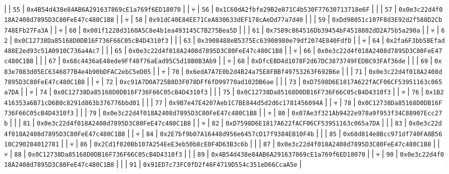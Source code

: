 |  | `55` | `0x4B54d438e84AB6A291637869cE1a769f6ED18070` |
| 💀 | `56` | `0x1C60dA2fbfe29B2e871C4b530F77630713718e6F` |
|  | `57` | `0x0e3c22d4f018A2408d7895D3C80FeE47c480C1B8` |
| 💀 | `58` | `0x91dC40E84EE71CeA830633dEF178cAeDd77a7d40` |
|  | `59` | `0xDd98051c107F8d3E92d2f588D2Cb748EFb27Fa3A` |
| 💀 | `60` | `0x001f1228d3160A5C8e4b1ea493145C7B275Bea5D` |
|  | `61` | `0x7589c864516Db39454bF4518802dD2A75b5a290a` |
| 💀 | `62` | `0x0C12738Da85168D0DB16F736F66C05cB4D4310f3` |
|  | `63` | `0x3908488eB5375Ec63908980e79df2074E840FdfD` |
| 💀 | `64` | `0x2fa6F3bb58Efad488E2ed93c51A0910C736a4Ac7` |
|  | `65` | `0x0e3c22d4f018A2408d7895D3C80FeE47c480C1B8` |
| 💀 | `66` | `0x0e3c22d4f018A2408d7895D3C80FeE47c480C1B8` |
|  | `67` | `0x68c4436aE48ede9Ff48f76aEad95C5d18B0B3Ab9` |
| 💀 | `68` | `0xDfcEBD4d1078F2d67DC3873749FEDBC93FAf36de` |
|  | `69` | `0x83e7083d05EC6346877B4e4b90bDFAC2ebC5eD05` |
| 💀 | `70` | `0x6edA7A7E0b2d4B24a75E8FBBf49753263F692B6e` |
|  | `71` | `0x0e3c22d4f018A2408d7895D3C80FeE47c480C1B8` |
| 💀 | `72` | `0xc91A7D0A725B8D3F078DFf6fD99770ad102DB6ae` |
|  | `73` | `0xD7598D6E1817A622fACF06CF53951163c065a7DA` |
| 💀 | `74` | `0x0C12738Da85168D0DB16F736F66C05cB4D4310f3` |
|  | `75` | `0x0C12738Da85168D0DB16F736F66C05cB4D4310f3` |
| 💀 | `76` | `0x1B2416353a6B71cD6B0c8291d863b376776bbd01` |
|  | `77` | `0x9B7e47E4207Aeb1C7BE844d5d2d6c1781456094A` |
| 💀 | `78` | `0x0C12738Da85168D0DB16F736F66C05cB4D4310f3` |
|  | `79` | `0x0e3c22d4f018A2408d7895D3C80FeE47c480C1B8` |
| 💀 | `80` | `0x07Ae3f321Ab9422e978a9f953f34C88907Ecc27b` |
|  | `81` | `0x0e3c22d4f018A2408d7895D3C80FeE47c480C1B8` |
| 💀 | `82` | `0xD7598D6E1817A622fACF06CF53951163c065a7DA` |
|  | `83` | `0x0e3c22d4f018A2408d7895D3C80FeE47c480C1B8` |
| 💀 | `84` | `0x2E7bf9b07A16448d956e6457cD17f9384EB10F4b` |
|  | `85` | `0x68d814e8Bcc971df740FA8B5610C290284012781` |
| 💀 | `86` | `0x2Cd1f020Bb107A254EeE3eb50b8cE0F4D63B3c6b` |
|  | `87` | `0x0e3c22d4f018A2408d7895D3C80FeE47c480C1B8` |
| 💀 | `88` | `0x0C12738Da85168D0DB16F736F66C05cB4D4310f3` |
|  | `89` | `0x4B54d438e84AB6A291637869cE1a769f6ED18070` |
| 💀 | `90` | `0x0e3c22d4f018A2408d7895D3C80FeE47c480C1B8` |
|  | `91` | `0x91ED7c73FC0fD2f46F4719D554c351eD66CcaA5e` |